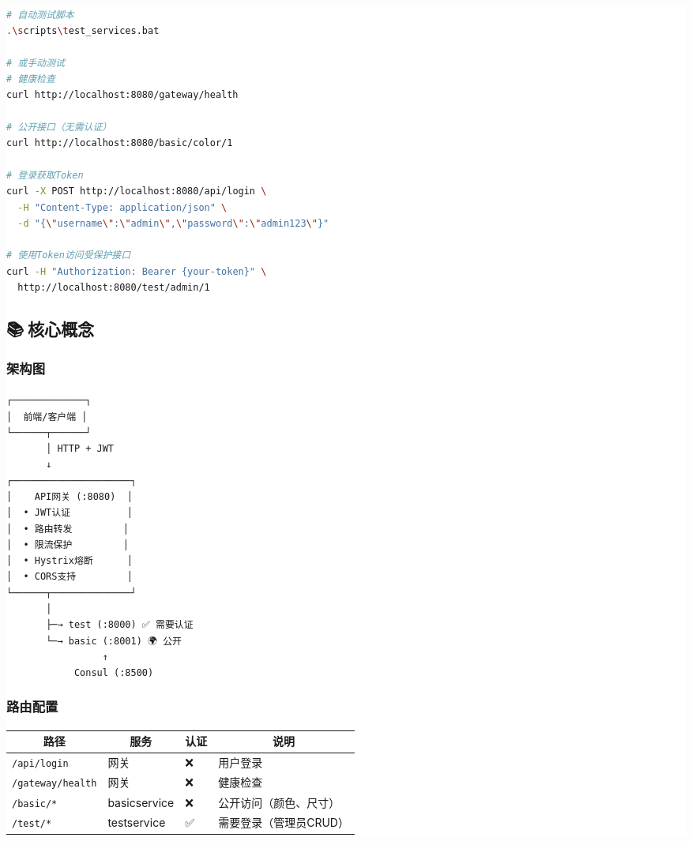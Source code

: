 ```bash
# 自动测试脚本
.\scripts\test_services.bat

# 或手动测试
# 健康检查
curl http://localhost:8080/gateway/health

# 公开接口（无需认证）
curl http://localhost:8080/basic/color/1

# 登录获取Token
curl -X POST http://localhost:8080/api/login \
  -H "Content-Type: application/json" \
  -d "{\"username\":\"admin\",\"password\":\"admin123\"}"

# 使用Token访问受保护接口
curl -H "Authorization: Bearer {your-token}" \
  http://localhost:8080/test/admin/1
```

## 📚 核心概念

### 架构图

```
┌─────────────┐
│  前端/客户端 │
└──────┬──────┘
       │ HTTP + JWT
       ↓
┌─────────────────────┐
│    API网关 (:8080)  │
│  • JWT认证          │
│  • 路由转发         │
│  • 限流保护         │
│  • Hystrix熔断      │
│  • CORS支持         │
└──────┬──────────────┘
       │
       ├─→ test (:8000) ✅ 需要认证
       └─→ basic (:8001) 🌍 公开
                 ↑
            Consul (:8500)
```

### 路由配置

| 路径 | 服务 | 认证 | 说明 |
|------|------|------|------|
| `/api/login` | 网关 | ❌ | 用户登录 |
| `/gateway/health` | 网关 | ❌ | 健康检查 |
| `/basic/*` | basicservice | ❌ | 公开访问（颜色、尺寸） |
| `/test/*` | testservice | ✅ | 需要登录（管理员CRUD） |
